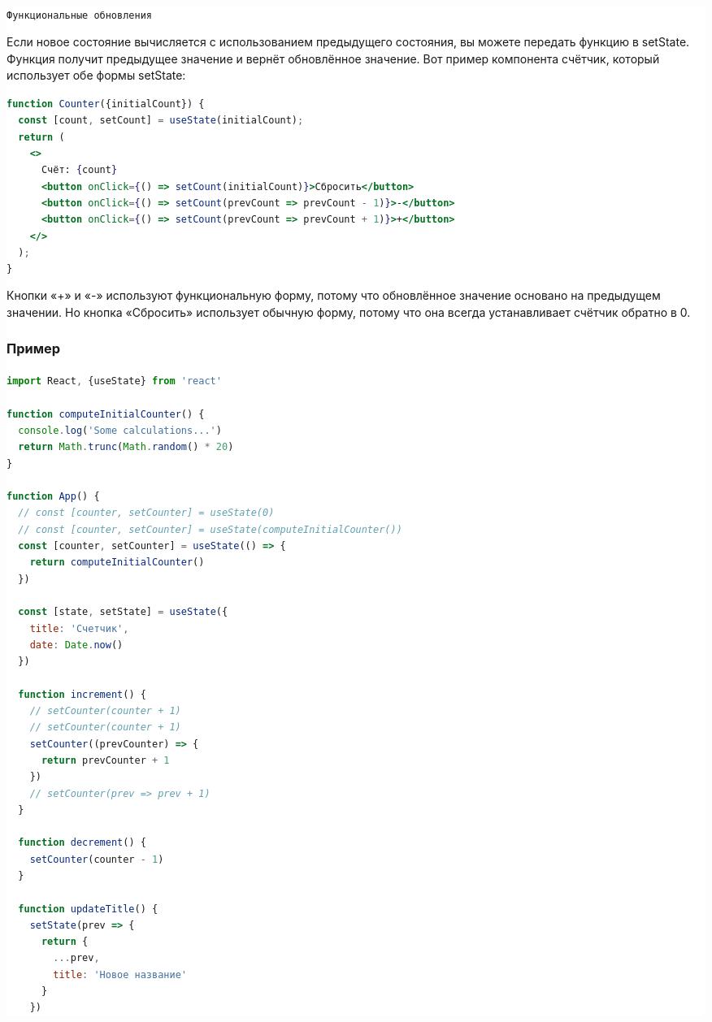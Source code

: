 `Функциональные обновления`
	
Если новое состояние вычисляется с использованием предыдущего состояния, вы можете передать функцию в setState. Функция получит предыдущее значение и вернёт обновлённое значение. Вот пример компонента счётчик, который использует обе формы setState:
```jsx harmony
function Counter({initialCount}) {
  const [count, setCount] = useState(initialCount);
  return (
    <>
      Счёт: {count}
      <button onClick={() => setCount(initialCount)}>Сбросить</button>
      <button onClick={() => setCount(prevCount => prevCount - 1)}>-</button>
      <button onClick={() => setCount(prevCount => prevCount + 1)}>+</button>
    </>
  );
}
```	
Кнопки «+» и «-» используют функциональную форму, потому что обновлённое значение основано на предыдущем значении. Но кнопка «Сбросить» использует обычную форму, потому что она всегда устанавливает счётчик обратно в 0.

	
### Пример
	
```jsx harmony
import React, {useState} from 'react'

function computeInitialCounter() {
  console.log('Some calculations...')
  return Math.trunc(Math.random() * 20)
}

function App() {
  // const [counter, setCounter] = useState(0)
  // const [counter, setCounter] = useState(computeInitialCounter())
  const [counter, setCounter] = useState(() => {
    return computeInitialCounter()
  })

  const [state, setState] = useState({
    title: 'Счетчик',
    date: Date.now()
  })

  function increment() {
    // setCounter(counter + 1)
    // setCounter(counter + 1)
    setCounter((prevCounter) => {
      return prevCounter + 1
    })
    // setCounter(prev => prev + 1)
  }

  function decrement() {
    setCounter(counter - 1)
  }

  function updateTitle() {
    setState(prev => {
      return {
        ...prev,
        title: 'Новое название'
      }
    })
```